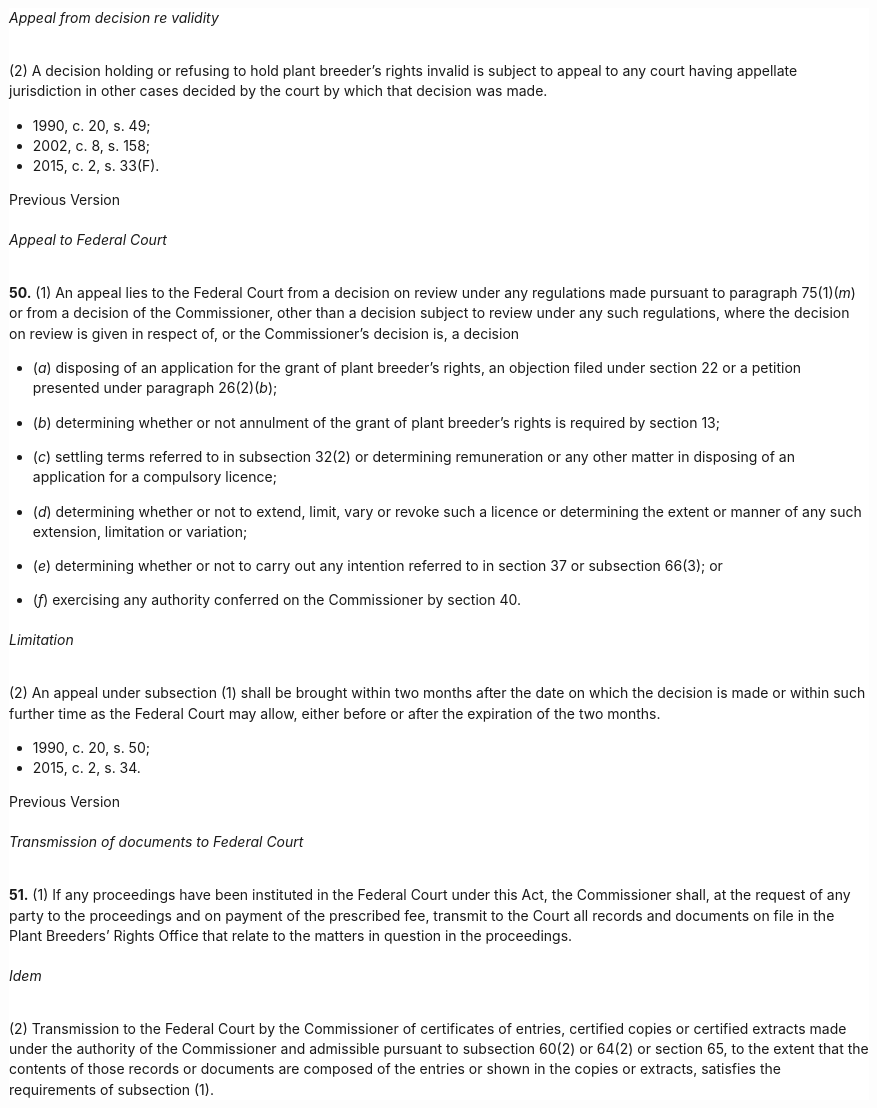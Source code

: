 ###### Appeal from decision re validity

(2) A decision holding or refusing to hold plant breeder’s rights invalid is subject to appeal to any court having appellate jurisdiction in other cases decided by the court by which that decision was made.

  * 1990, c. 20, s. 49;
  * 2002, c. 8, s. 158;
  * 2015, c. 2, s. 33(F).

Previous Version

###### Appeal to Federal Court

**50.** (1) An appeal lies to the Federal Court from a decision on review under any regulations made pursuant to paragraph 75(1)(_m_) or from a decision of the Commissioner, other than a decision subject to review under any such regulations, where the decision on review is given in respect of, or the Commissioner’s decision is, a decision

  * (_a_) disposing of an application for the grant of plant breeder’s rights, an objection filed under section 22 or a petition presented under paragraph 26(2)(_b_);

  * (_b_) determining whether or not annulment of the grant of plant breeder’s rights is required by section 13;

  * (_c_) settling terms referred to in subsection 32(2) or determining remuneration or any other matter in disposing of an application for a compulsory licence;

  * (_d_) determining whether or not to extend, limit, vary or revoke such a licence or determining the extent or manner of any such extension, limitation or variation;

  * (_e_) determining whether or not to carry out any intention referred to in section 37 or subsection 66(3); or

  * (_f_) exercising any authority conferred on the Commissioner by section 40.

###### Limitation

(2) An appeal under subsection (1) shall be brought within two months after the date on which the decision is made or within such further time as the Federal Court may allow, either before or after the expiration of the two months.

  * 1990, c. 20, s. 50;
  * 2015, c. 2, s. 34.

Previous Version

###### Transmission of documents to Federal Court

**51.** (1) If any proceedings have been instituted in the Federal Court under this Act, the Commissioner shall, at the request of any party to the proceedings and on payment of the prescribed fee, transmit to the Court all records and documents on file in the Plant Breeders’ Rights Office that relate to the matters in question in the proceedings.

###### Idem

(2) Transmission to the Federal Court by the Commissioner of certificates of entries, certified copies or certified extracts made under the authority of the Commissioner and admissible pursuant to subsection 60(2) or 64(2) or section 65, to the extent that the contents of those records or documents are composed of the entries or shown in the copies or extracts, satisfies the requirements of subsection (1).
